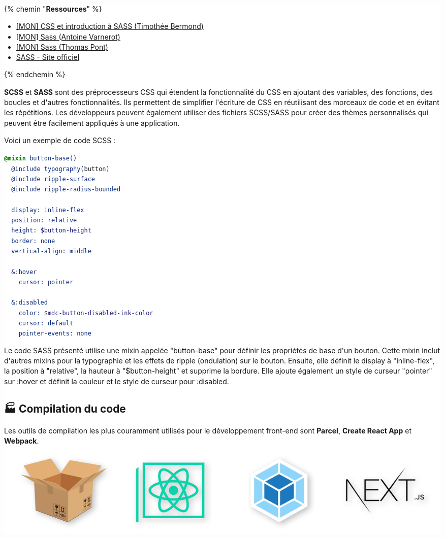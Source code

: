 {% chemin "**Ressources**" %}

- [[MON] CSS et introduction à SASS (Timothée Bermond)](https://francoisbrucker.github.io/do-it/mon/TB/Mes_MON/CSS/)
- [[MON] Sass (Antoine Varnerot)](https://francoisbrucker.github.io/do-it/mon/AV/mons/sass/)
- [[MON] Sass (Thomas Pont)](https://francoisbrucker.github.io/do-it/mon/TP/mons/sass/)
- [SASS - Site officiel](https://sass-lang.com/)

{% endchemin %}

**SCSS** et **SASS** sont des préprocesseurs CSS qui étendent la fonctionnalité du CSS en ajoutant des variables, des fonctions, des boucles et d'autres fonctionnalités. Ils permettent de simplifier l'écriture de CSS en réutilisant des morceaux de code et en évitant les répétitions. Les développeurs peuvent également utiliser des fichiers SCSS/SASS pour créer des thèmes personnalisés qui peuvent être facilement appliqués à une application.

Voici un exemple de code SCSS :

```scss
@mixin button-base()
  @include typography(button)
  @include ripple-surface
  @include ripple-radius-bounded

  display: inline-flex
  position: relative
  height: $button-height
  border: none
  vertical-align: middle

  &:hover
    cursor: pointer

  &:disabled
    color: $mdc-button-disabled-ink-color
    cursor: default
    pointer-events: none
```

Le code SASS présenté utilise une mixin appelée "button-base" pour définir les propriétés de base d'un bouton. Cette mixin inclut d'autres mixins pour la typographie et les effets de ripple (ondulation) sur le bouton. Ensuite, elle définit le display à "inline-flex", la position à "relative", la hauteur à "$button-height" et supprime la bordure. Elle ajoute également un style de curseur "pointer" sur :hover et définit la couleur et le style de curseur pour :disabled.

## 🏭 Compilation du code

Les outils de compilation les plus couramment utilisés pour le développement front-end sont **Parcel**, **Create React App** et **Webpack**.

![Compilation du code](./build.webp)

